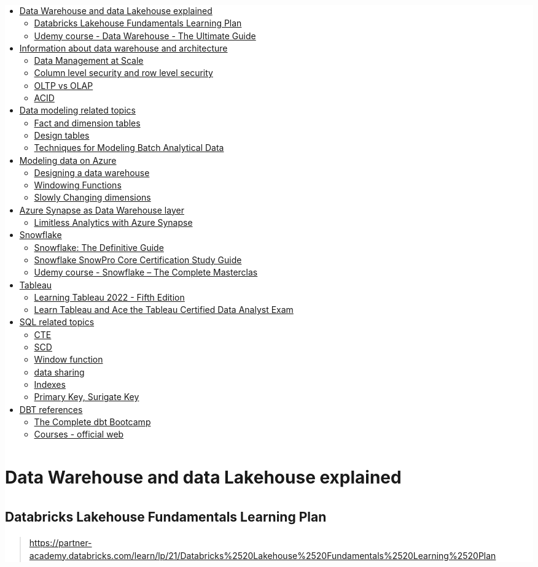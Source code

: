 

- [Data Warehouse and data Lakehouse explained](#data-warehouse-and-data-lakehouse-explained)
  - [Databricks Lakehouse Fundamentals Learning Plan](#databricks-lakehouse-fundamentals-learning-plan)
  - [Udemy course - Data Warehouse - The Ultimate Guide](#udemy-course---data-warehouse---the-ultimate-guide)
- [Information about data warehouse and architecture](#information-about-data-warehouse-and-architecture)
  - [Data Management at Scale](#data-management-at-scale)
  - [Column level security and row level security](#column-level-security-and-row-level-security)
  - [OLTP vs OLAP](#oltp-vs-olap)
  - [ACID](#acid)
- [Data modeling related topics](#data-modeling-related-topics)
  - [Fact and dimension tables](#fact-and-dimension-tables)
  - [Design tables](#design-tables)
  - [Techniques for Modeling Batch Analytical Data](#techniques-for-modeling-batch-analytical-data)
- [Modeling data on Azure](#modeling-data-on-azure)
    - [Designing a data warehouse](#designing-a-data-warehouse)
    - [Windowing Functions](#windowing-functions)
    - [Slowly Changing dimensions](#slowly-changing-dimensions)
- [Azure Synapse as Data Warehouse layer](#azure-synapse-as-data-warehouse-layer)
  - [Limitless Analytics with Azure Synapse](#limitless-analytics-with-azure-synapse)
- [Snowflake](#snowflake)
  - [Snowflake: The Definitive Guide](#snowflake-the-definitive-guide)
  - [Snowflake SnowPro Core Certification Study Guide](#snowflake-snowpro-core-certification-study-guide)
  - [Udemy course - Snowflake – The Complete Masterclas](#udemy-course---snowflake--the-complete-masterclas)
- [Tableau](#tableau)
  - [Learning Tableau 2022 - Fifth Edition](#learning-tableau-2022---fifth-edition)
  - [Learn Tableau and Ace the Tableau Certified Data Analyst Exam](#learn-tableau-and-ace-the-tableau-certified-data-analyst-exam)
- [SQL related topics](#sql-related-topics)
  - [CTE](#cte)
  - [SCD](#scd)
  - [Window function](#window-function)
  - [data sharing](#data-sharing)
  - [Indexes](#indexes)
  - [Primary Key, Surigate Key](#primary-key-surigate-key)
- [DBT references](#dbt-references)
  - [The Complete dbt Bootcamp](#the-complete-dbt-bootcamp)
  - [Courses - official web](#courses---official-web)



# Data Warehouse and data Lakehouse explained

## Databricks Lakehouse Fundamentals Learning Plan
> https://partner-academy.databricks.com/learn/lp/21/Databricks%2520Lakehouse%2520Fundamentals%2520Learning%2520Plan
